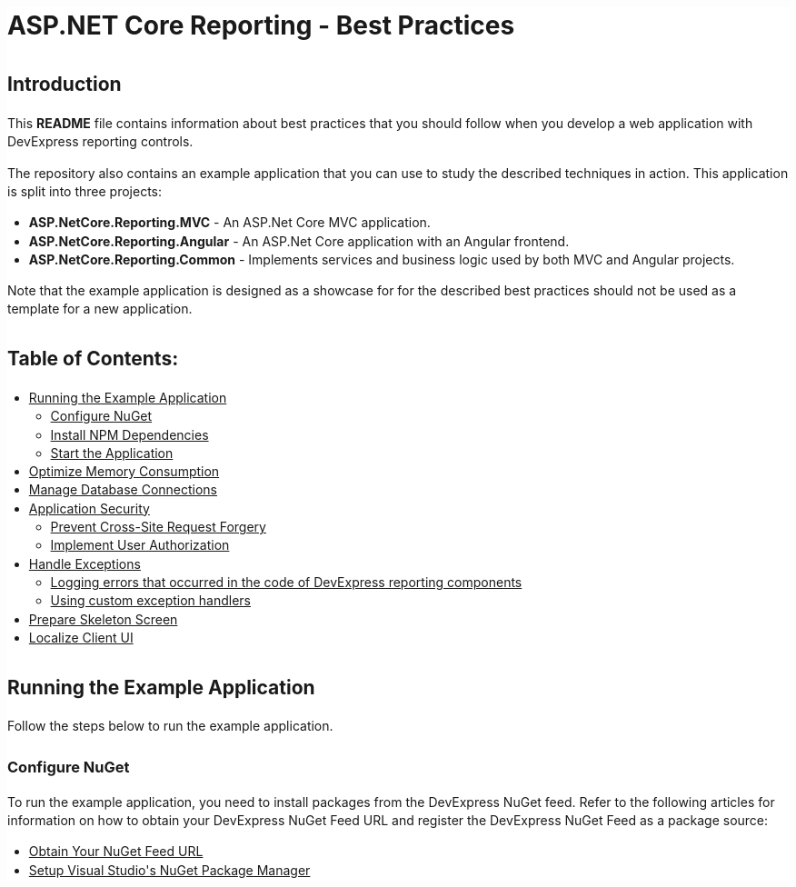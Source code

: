 # ASP.NET Core Reporting - Best Practices

## Introduction

This **README** file contains information about best practices that you should follow when you develop a web application with DevExpress reporting controls. 

The repository also contains an example application that you can use to study the described techniques in action. This application is split into three projects:

- **ASP.NetCore.Reporting.MVC** - An ASP.Net Core MVC application.
- **ASP.NetCore.Reporting.Angular** - An ASP.Net Core application with an Angular frontend.
- **ASP.NetCore.Reporting.Common** - Implements services and business logic used by both MVC and Angular projects.

Note that the example application is designed as a showcase for for the described best practices should not be used as a template for a new application.

## Table of Contents:
- [Running the Example Application](#running-the-example-application)
  - [Configure NuGet](#configure-nuget)
  - [Install NPM Dependencies](#install-npm-dependencies)
  - [Start the Application](#start-the-application)
- [Optimize Memory Consumption](#optimize-memory-consumption)
- [Manage Database Connections](#manage-database-connections)
- [Application Security](#application-security)
  - [Prevent Cross-Site Request Forgery](#prevent-cross-site-request-forgery)
  - [Implement User Authorization](#implement-user-authorization)
- [Handle Exceptions](#handle-exceptions)
  - [Logging errors that occurred in the code of DevExpress reporting components](#logging-errors-that-occurred-in-the-code-of-devexpress-reporting-components)
  - [Using custom exception handlers](#using-custom-exception-handlers)
- [Prepare Skeleton Screen](#prepare-skeleton-screen)
- [Localize Client UI](#localize-client-ui)


## Running the Example Application 

Follow the steps below to run the example application.

### Configure NuGet

To run the example application, you need to install packages from the DevExpress NuGet feed. Refer to the following articles for information on how to obtain your DevExpress NuGet Feed URL and register the DevExpress NuGet Feed as a package source:

- [Obtain Your NuGet Feed URL](https://docs.devexpress.com/GeneralInformation/116042/installation/install-devexpress-controls-using-nuget-packages/obtain-your-nuget-feed-url)
- [Setup Visual Studio's NuGet Package Manager](https://docs.devexpress.com/GeneralInformation/116698/installation/install-devexpress-controls-using-nuget-packages/setup-visual-studios-nuget-package-manager)
